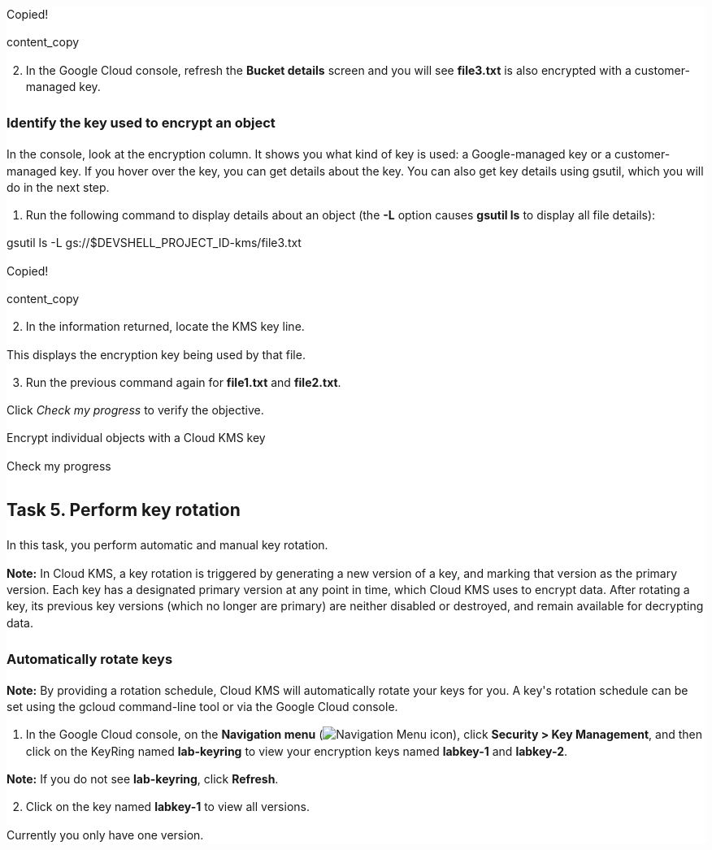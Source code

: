 Copied!

content_copy

2. In the Google Cloud console, refresh the **Bucket details** screen and you will see **file3.txt** is also encrypted with a customer-managed key.

### Identify the key used to encrypt an object

In the console, look at the encryption column. It shows you what kind of key is used: a Google-managed key or a customer-managed key. If you hover over the key, you can get details about the key. You can also get key details using gsutil, which you will do in the next step.

1. Run the following command to display details about an object (the **-L** option causes **gsutil ls** to display all file details):

gsutil ls -L gs://$DEVSHELL_PROJECT_ID-kms/file3.txt

Copied!

content_copy

2. In the information returned, locate the KMS key line.

This displays the encryption key being used by that file.

3. Run the previous command again for **file1.txt** and **file2.txt**.

Click _Check my progress_ to verify the objective.

Encrypt individual objects with a Cloud KMS key

Check my progress

## Task 5. Perform key rotation

In this task, you perform automatic and manual key rotation.

**Note:** In Cloud KMS, a key rotation is triggered by generating a new version of a key, and marking that version as the primary version. Each key has a designated primary version at any point in time, which Cloud KMS uses to encrypt data. After rotating a key, its previous key versions (which no longer are primary) are neither disabled or destroyed, and remain available for decrypting data.

### Automatically rotate keys

**Note:** By providing a rotation schedule, Cloud KMS will automatically rotate your keys for you. A key's rotation schedule can be set using the gcloud command-line tool or via the Google Cloud console.

1. In the Google Cloud console, on the **Navigation menu** (![Navigation Menu icon](https://cdn.qwiklabs.com/tkgw1TDgj4Q%2BYKQUW4jUFd0O5OEKlUMBRYbhlCrF0WY%3D "Navigation Menu")), click **Security > Key Management**, and then click on the KeyRing named **lab-keyring** to view your encryption keys named **labkey-1** and **labkey-2**.

**Note:** If you do not see **lab-keyring**, click **Refresh**.

2. Click on the key named **labkey-1** to view all versions.

Currently you only have one version.
